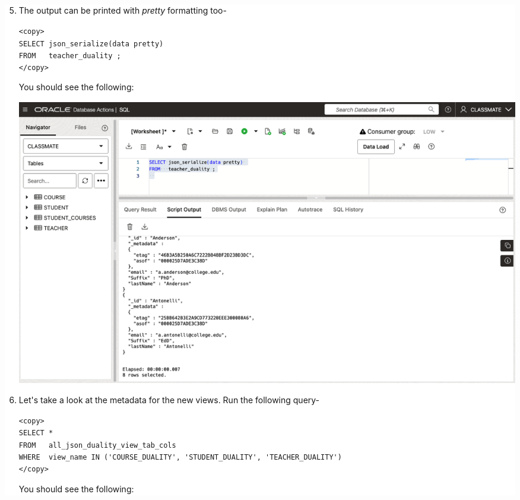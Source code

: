 
5. The output can be printed with *pretty* formatting too-

    ```
    <copy>
    SELECT json_serialize(data pretty) 
    FROM   teacher_duality ;
    </copy>
    ```

   You should see the following:

   ![Showing teacher_duality view](images/lab040205.png " ")


6. Let's take a look at the metadata for the new views. Run the following query-

    ```
    <copy>
    SELECT * 
    FROM   all_json_duality_view_tab_cols 
    WHERE  view_name IN ('COURSE_DUALITY', 'STUDENT_DUALITY', 'TEACHER_DUALITY')
    </copy>
    ```

   You should see the following:
